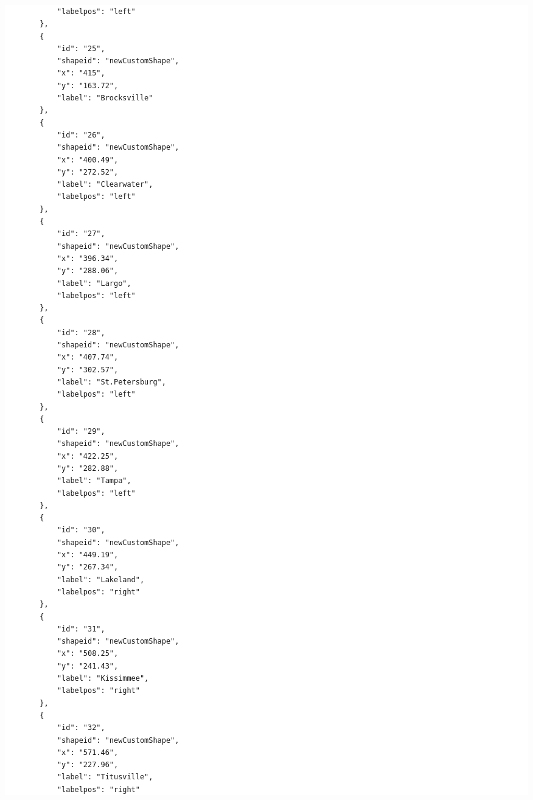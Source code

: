                 "labelpos": "left"
            },
            {
                "id": "25",
                "shapeid": "newCustomShape",
                "x": "415",
                "y": "163.72",
                "label": "Brocksville"
            },
            {
                "id": "26",
                "shapeid": "newCustomShape",
                "x": "400.49",
                "y": "272.52",
                "label": "Clearwater",
                "labelpos": "left"
            },
            {
                "id": "27",
                "shapeid": "newCustomShape",
                "x": "396.34",
                "y": "288.06",
                "label": "Largo",
                "labelpos": "left"
            },
            {
                "id": "28",
                "shapeid": "newCustomShape",
                "x": "407.74",
                "y": "302.57",
                "label": "St.Petersburg",
                "labelpos": "left"
            },
            {
                "id": "29",
                "shapeid": "newCustomShape",
                "x": "422.25",
                "y": "282.88",
                "label": "Tampa",
                "labelpos": "left"
            },
            {
                "id": "30",
                "shapeid": "newCustomShape",
                "x": "449.19",
                "y": "267.34",
                "label": "Lakeland",
                "labelpos": "right"
            },
            {
                "id": "31",
                "shapeid": "newCustomShape",
                "x": "508.25",
                "y": "241.43",
                "label": "Kissimmee",
                "labelpos": "right"
            },
            {
                "id": "32",
                "shapeid": "newCustomShape",
                "x": "571.46",
                "y": "227.96",
                "label": "Titusville",
                "labelpos": "right"
